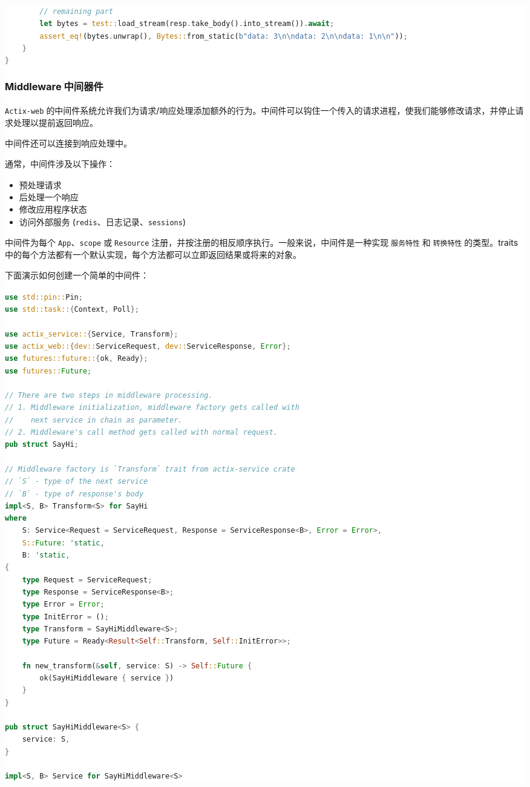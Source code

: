 ```rust
        // remaining part
        let bytes = test::load_stream(resp.take_body().into_stream()).await;
        assert_eq!(bytes.unwrap(), Bytes::from_static(b"data: 3\n\ndata: 2\n\ndata: 1\n\n"));
    }
}
```

### Middleware 中间器件

`Actix-web` 的中间件系统允许我们为请求/响应处理添加额外的行为。中间件可以钩住一个传入的请求进程，使我们能够修改请求，并停止请求处理以提前返回响应。

中间件还可以连接到响应处理中。

通常，中间件涉及以下操作：

- 预处理请求
- 后处理一个响应
- 修改应用程序状态
- 访问外部服务 (`redis`、日志记录、`sessions`)

中间件为每个 `App`、`scope` 或 `Resource` 注册，并按注册的相反顺序执行。一般来说，中间件是一种实现 `服务特性` 和 `转换特性` 的类型。traits 中的每个方法都有一个默认实现，每个方法都可以立即返回结果或将来的对象。

下面演示如何创建一个简单的中间件：

```rust
use std::pin::Pin;
use std::task::{Context, Poll};

use actix_service::{Service, Transform};
use actix_web::{dev::ServiceRequest, dev::ServiceResponse, Error};
use futures::future::{ok, Ready};
use futures::Future;

// There are two steps in middleware processing.
// 1. Middleware initialization, middleware factory gets called with
//    next service in chain as parameter.
// 2. Middleware's call method gets called with normal request.
pub struct SayHi;

// Middleware factory is `Transform` trait from actix-service crate
// `S` - type of the next service
// `B` - type of response's body
impl<S, B> Transform<S> for SayHi
where
    S: Service<Request = ServiceRequest, Response = ServiceResponse<B>, Error = Error>,
    S::Future: 'static,
    B: 'static,
{
    type Request = ServiceRequest;
    type Response = ServiceResponse<B>;
    type Error = Error;
    type InitError = ();
    type Transform = SayHiMiddleware<S>;
    type Future = Ready<Result<Self::Transform, Self::InitError>>;

    fn new_transform(&self, service: S) -> Self::Future {
        ok(SayHiMiddleware { service })
    }
}

pub struct SayHiMiddleware<S> {
    service: S,
}

impl<S, B> Service for SayHiMiddleware<S>
```